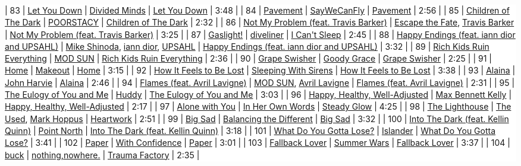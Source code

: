 | 83 | [Let You Down](https://open.spotify.com/track/69sVB8jRMpFaxEbiVFE1bu) | [Divided Minds](https://open.spotify.com/artist/4zq1xzOD2RDkK3xaEZBBD5) | [Let You Down](https://open.spotify.com/album/5rDxPjoUTOo4XcD1SLfgYr) | 3:48 |
| 84 | [Pavement](https://open.spotify.com/track/2NKcrFubVH32cUuAw1svj8) | [SayWeCanFly](https://open.spotify.com/artist/6nKQmcReKxJx1vUt9g25j6) | [Pavement](https://open.spotify.com/album/6xPWCzp1YHUu5pzYsJ4bv2) | 2:56 |
| 85 | [Children of The Dark](https://open.spotify.com/track/17bqduRY9LL8WWXtsSE1Kp) | [POORSTACY](https://open.spotify.com/artist/7vSY9HEreOqb1Llar3UC38) | [Children of The Dark](https://open.spotify.com/album/78MIA5qaj5wiJgE9pTA9py) | 2:32 |
| 86 | [Not My Problem \(feat\. Travis Barker\)](https://open.spotify.com/track/6bh6ikJRlhImSFjsNBJy5b) | [Escape the Fate](https://open.spotify.com/artist/5ojhEavq6altxW8fWIlLum), [Travis Barker](https://open.spotify.com/artist/4exLIFE8sISLr28sqG1qNX) | [Not My Problem \(feat\. Travis Barker\)](https://open.spotify.com/album/4fXdiWjzTk2avnWi9WKSAr) | 3:25 |
| 87 | [Gaslight!](https://open.spotify.com/track/1rCdmjQUxxdvcCY92D7UiR) | [diveliner](https://open.spotify.com/artist/0be7y7HUvSBf8uG1X7pK8f) | [I Can't Sleep](https://open.spotify.com/album/4CtZxt0ZarugeixV9FfR2g) | 2:45 |
| 88 | [Happy Endings \(feat\. iann dior and UPSAHL\)](https://open.spotify.com/track/1nPd60em5Qwp0NPykFz5Xj) | [Mike Shinoda](https://open.spotify.com/artist/6xBZgSMsnKVmaAxzWEwMSD), [iann dior](https://open.spotify.com/artist/6ASri4ePR7RlsvIQgWPJpS), [UPSAHL](https://open.spotify.com/artist/1294QqYm1VuxxjRiL9M0h9) | [Happy Endings \(feat\. iann dior and UPSAHL\)](https://open.spotify.com/album/60w0qccefb5HaAgxOVjc3Q) | 3:32 |
| 89 | [Rich Kids Ruin Everything](https://open.spotify.com/track/4ANzvISz338P5mRff2m63x) | [MOD SUN](https://open.spotify.com/artist/3u2R8st1bb6zfBqNWceRXG) | [Rich Kids Ruin Everything](https://open.spotify.com/album/0uNDijaQlIxf11ygtq6PCR) | 2:36 |
| 90 | [Grape Swisher](https://open.spotify.com/track/6mX89BYM6O0IkHF9FiKzVh) | [Goody Grace](https://open.spotify.com/artist/1iH2Yx2Ea0kZ0zKI3Nlk30) | [Grape Swisher](https://open.spotify.com/album/10zmjGyfnY6ypkc9fUzpRc) | 2:25 |
| 91 | [Home](https://open.spotify.com/track/46Z4ApLfzQpWrPYuqV4a6V) | [Makeout](https://open.spotify.com/artist/4RkIeqeY7seRZby4X73Ajk) | [Home](https://open.spotify.com/album/5aIqskl1gSa6GghpWc85KJ) | 3:15 |
| 92 | [How It Feels to Be Lost](https://open.spotify.com/track/3A1jkLwsYjaH30J0v6oZCF) | [Sleeping With Sirens](https://open.spotify.com/artist/3N8Hy6xQnQv1F1XCiyGQqA) | [How It Feels to Be Lost](https://open.spotify.com/album/19BZXyyyJmxcCys5VDFOOB) | 3:38 |
| 93 | [Alaina](https://open.spotify.com/track/3Eoagt0ij670tloVT4FVId) | [John Harvie](https://open.spotify.com/artist/6kTaghFWmvBbtenJUJks6h) | [Alaina](https://open.spotify.com/album/5GAqYNRErpA63WXO6UHgfp) | 2:46 |
| 94 | [Flames \(feat\. Avril Lavigne\)](https://open.spotify.com/track/6z7mOTf4O20AApGsTNn7fC) | [MOD SUN](https://open.spotify.com/artist/3u2R8st1bb6zfBqNWceRXG), [Avril Lavigne](https://open.spotify.com/artist/0p4nmQO2msCgU4IF37Wi3j) | [Flames \(feat\. Avril Lavigne\)](https://open.spotify.com/album/3woElJWz4XHbRXbKm9kKgH) | 2:31 |
| 95 | [The Eulogy of You and Me](https://open.spotify.com/track/6yGsqEtwfrS2tktEYcuPKd) | [Huddy](https://open.spotify.com/artist/3BxsweDMcgp9gNWmG40u6f) | [The Eulogy of You and Me](https://open.spotify.com/album/35lHDQRsVVl2IbLGU28jdT) | 3:03 |
| 96 | [Happy, Healthy, Well\-Adjusted](https://open.spotify.com/track/4wuPygBcl5pQ4pY0U7nNFa) | [Max Bennett Kelly](https://open.spotify.com/artist/5DrrFAKP5lAFBaDw9oKZel) | [Happy, Healthy, Well\-Adjusted](https://open.spotify.com/album/7D4L6AWgzku0AsNLbzQ9nh) | 2:17 |
| 97 | [Alone with You](https://open.spotify.com/track/3jLj7HQNl4LXc9vNuwcFyw) | [In Her Own Words](https://open.spotify.com/artist/3NBHNlkwYabSLvnisILPSI) | [Steady Glow](https://open.spotify.com/album/7xXGabh3KEE6qt7pk9iro3) | 4:25 |
| 98 | [The Lighthouse](https://open.spotify.com/track/5rnWJiqTb5mN5Cr3sKtxeU) | [The Used](https://open.spotify.com/artist/55VydwMyCuGcavwPuhutPL), [Mark Hoppus](https://open.spotify.com/artist/0FOYGJujASE1pCw5WNHf0g) | [Heartwork](https://open.spotify.com/album/7nuTopxM42gzBYG7iPbAGp) | 2:51 |
| 99 | [Big Sad](https://open.spotify.com/track/0r2gvhn9QfmqN8SwhpP5Xy) | [Balancing the Different](https://open.spotify.com/artist/27XX1Tx4IV5vdAk7Hjo1h2) | [Big Sad](https://open.spotify.com/album/3QUalfcM7N4uh0x5iVnqw1) | 3:32 |
| 100 | [Into The Dark \(feat\. Kellin Quinn\)](https://open.spotify.com/track/2b0ki4EJ3WhObwx30dyIdf) | [Point North](https://open.spotify.com/artist/5Vp7LqcfAtx2U1RfIX8i7r) | [Into The Dark \(feat\. Kellin Quinn\)](https://open.spotify.com/album/7dsBHVjvlG1lDgzheujPzs) | 3:18 |
| 101 | [What Do You Gotta Lose?](https://open.spotify.com/track/3t3rnRd26jLl1SajTgPkSY) | [Islander](https://open.spotify.com/artist/6DHKrV1tmyV6dxN7fmPm9w) | [What Do You Gotta Lose?](https://open.spotify.com/album/0hryjAJGUKTJib7l3CICra) | 3:41 |
| 102 | [Paper](https://open.spotify.com/track/0BR4eVpihSK7xCLuAXjI4Q) | [With Confidence](https://open.spotify.com/artist/2PWXHVDEtObSmUrNhfPRav) | [Paper](https://open.spotify.com/album/07VfTAOGM8BUm47LGYGmJM) | 3:01 |
| 103 | [Fallback Lover](https://open.spotify.com/track/4m6C1GGATtxZ9ivlDHmr7R) | [Summer Wars](https://open.spotify.com/artist/0G96TkItgnb79cFLnUbdhy) | [Fallback Lover](https://open.spotify.com/album/7KxrIERusXU30T2qqJvTVW) | 3:37 |
| 104 | [buck](https://open.spotify.com/track/4k4ImOjmaURMwBaZN3QKsk) | [nothing,nowhere.](https://open.spotify.com/artist/7FngGIEGgN3Iwauw1MvO4P) | [Trauma Factory](https://open.spotify.com/album/16rbUsslYCC9NnKIwLQUnY) | 2:35 |